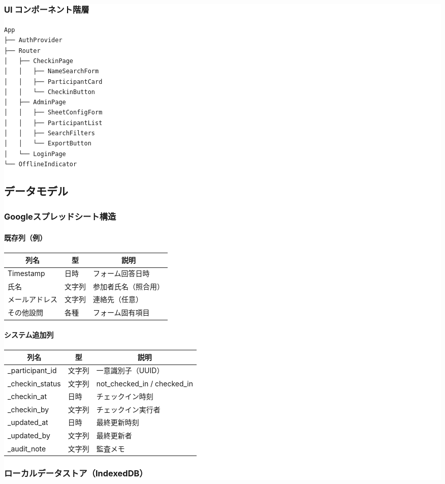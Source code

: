 ### UI コンポーネント階層

```
App
├── AuthProvider
├── Router
│   ├── CheckinPage
│   │   ├── NameSearchForm
│   │   ├── ParticipantCard
│   │   └── CheckinButton
│   ├── AdminPage
│   │   ├── SheetConfigForm
│   │   ├── ParticipantList
│   │   ├── SearchFilters
│   │   └── ExportButton
│   └── LoginPage
└── OfflineIndicator
```

## データモデル

### Googleスプレッドシート構造

#### 既存列（例）
| 列名 | 型 | 説明 |
|------|------|------|
| Timestamp | 日時 | フォーム回答日時 |
| 氏名 | 文字列 | 参加者氏名（照合用） |
| メールアドレス | 文字列 | 連絡先（任意） |
| その他設問 | 各種 | フォーム固有項目 |

#### システム追加列
| 列名 | 型 | 説明 |
|------|------|------|
| _participant_id | 文字列 | 一意識別子（UUID） |
| _checkin_status | 文字列 | not_checked_in / checked_in |
| _checkin_at | 日時 | チェックイン時刻 |
| _checkin_by | 文字列 | チェックイン実行者 |
| _updated_at | 日時 | 最終更新時刻 |
| _updated_by | 文字列 | 最終更新者 |
| _audit_note | 文字列 | 監査メモ |

### ローカルデータストア（IndexedDB）
